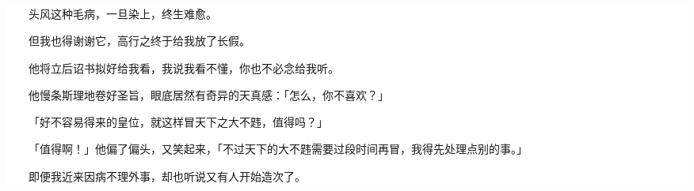 &emsp;&emsp;头风这种毛病，一旦染上，终生难愈。  
  
&emsp;&emsp;但我也得谢谢它，高行之终于给我放了长假。  
  
&emsp;&emsp;他将立后诏书拟好给我看，我说我看不懂，你也不必念给我听。  
  
&emsp;&emsp;他慢条斯理地卷好圣旨，眼底居然有奇异的天真感：「怎么，你不喜欢？」  
  
&emsp;&emsp;「好不容易得来的皇位，就这样冒天下之大不韪，值得吗？」  
  
&emsp;&emsp;「值得啊！」他偏了偏头，又笑起来，「不过天下的大不韪需要过段时间再冒，我得先处理点别的事。」  
  
&emsp;&emsp;即便我近来因病不理外事，却也听说又有人开始造次了。  
  
